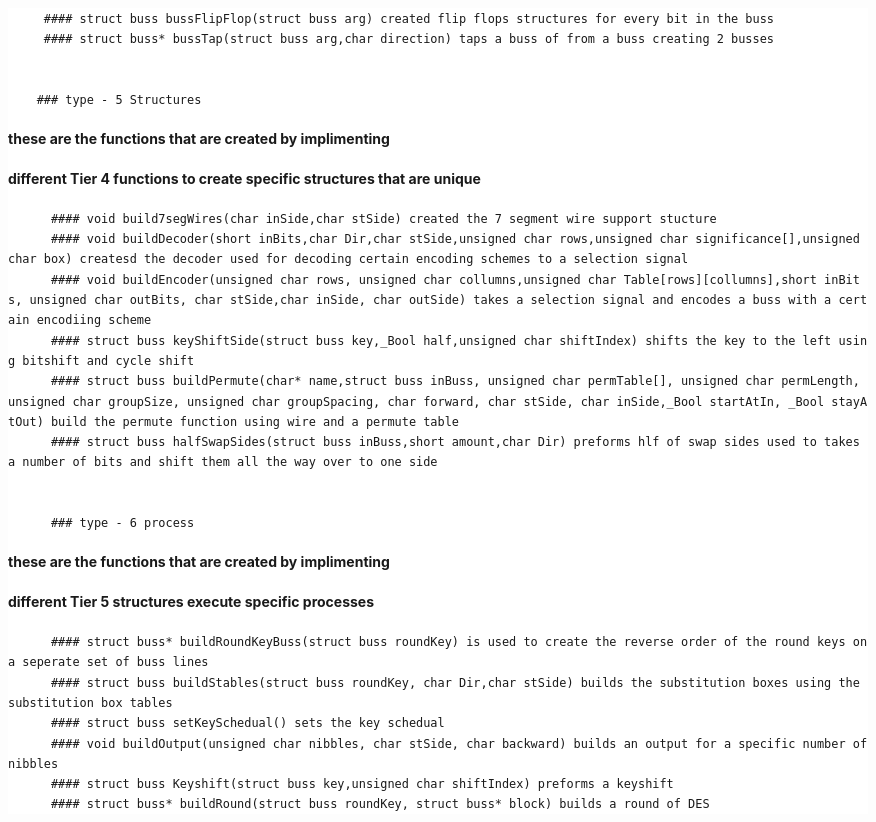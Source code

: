          #### struct buss bussFlipFlop(struct buss arg) created flip flops structures for every bit in the buss
         #### struct buss* bussTap(struct buss arg,char direction) taps a buss of from a buss creating 2 busses
         
            
        ### type - 5 Structures
  #### these are the functions that are created by implimenting 
  #### different Tier 4 functions to create specific structures that are unique
  
          #### void build7segWires(char inSide,char stSide) created the 7 segment wire support stucture
          #### void buildDecoder(short inBits,char Dir,char stSide,unsigned char rows,unsigned char significance[],unsigned char box) createsd the decoder used for decoding certain encoding schemes to a selection signal
          #### void buildEncoder(unsigned char rows, unsigned char collumns,unsigned char Table[rows][collumns],short inBits, unsigned char outBits, char stSide,char inSide, char outSide) takes a selection signal and encodes a buss with a certain encodiing scheme 
          #### struct buss keyShiftSide(struct buss key,_Bool half,unsigned char shiftIndex) shifts the key to the left using bitshift and cycle shift 
          #### struct buss buildPermute(char* name,struct buss inBuss, unsigned char permTable[], unsigned char permLength, unsigned char groupSize, unsigned char groupSpacing, char forward, char stSide, char inSide,_Bool startAtIn, _Bool stayAtOut) build the permute function using wire and a permute table
          #### struct buss halfSwapSides(struct buss inBuss,short amount,char Dir) preforms hlf of swap sides used to takes a number of bits and shift them all the way over to one side
          
          
          ### type - 6 process
  #### these are the functions that are created by implimenting 
  #### different Tier 5 structures execute specific processes
  
          #### struct buss* buildRoundKeyBuss(struct buss roundKey) is used to create the reverse order of the round keys on a seperate set of buss lines
          #### struct buss buildStables(struct buss roundKey, char Dir,char stSide) builds the substitution boxes using the substitution box tables
          #### struct buss setKeySchedual() sets the key schedual
          #### void buildOutput(unsigned char nibbles, char stSide, char backward) builds an output for a specific number of nibbles
          #### struct buss Keyshift(struct buss key,unsigned char shiftIndex) preforms a keyshift
          #### struct buss* buildRound(struct buss roundKey, struct buss* block) builds a round of DES
          